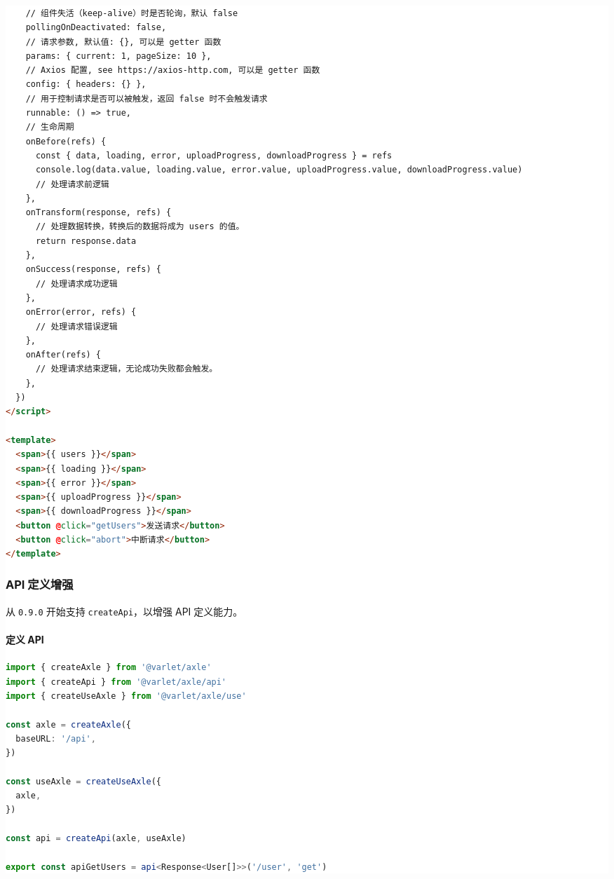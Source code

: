 ```html
    // 组件失活（keep-alive）时是否轮询，默认 false
    pollingOnDeactivated: false,
    // 请求参数, 默认值: {}, 可以是 getter 函数
    params: { current: 1, pageSize: 10 },
    // Axios 配置, see https://axios-http.com, 可以是 getter 函数
    config: { headers: {} },
    // 用于控制请求是否可以被触发，返回 false 时不会触发请求
    runnable: () => true,
    // 生命周期
    onBefore(refs) {
      const { data, loading, error, uploadProgress, downloadProgress } = refs
      console.log(data.value, loading.value, error.value, uploadProgress.value, downloadProgress.value)
      // 处理请求前逻辑
    },
    onTransform(response, refs) {
      // 处理数据转换，转换后的数据将成为 users 的值。
      return response.data
    },
    onSuccess(response, refs) {
      // 处理请求成功逻辑
    },
    onError(error, refs) {
      // 处理请求错误逻辑
    },
    onAfter(refs) {
      // 处理请求结束逻辑，无论成功失败都会触发。
    },
  })
</script>

<template>
  <span>{{ users }}</span>
  <span>{{ loading }}</span>
  <span>{{ error }}</span>
  <span>{{ uploadProgress }}</span>
  <span>{{ downloadProgress }}</span>
  <button @click="getUsers">发送请求</button>
  <button @click="abort">中断请求</button>
</template>
```

### API 定义增强

从 `0.9.0` 开始支持 `createApi`，以增强 API 定义能力。

#### 定义 API

```ts
import { createAxle } from '@varlet/axle'
import { createApi } from '@varlet/axle/api'
import { createUseAxle } from '@varlet/axle/use'

const axle = createAxle({
  baseURL: '/api',
})

const useAxle = createUseAxle({
  axle,
})

const api = createApi(axle, useAxle)

export const apiGetUsers = api<Response<User[]>>('/user', 'get')
```